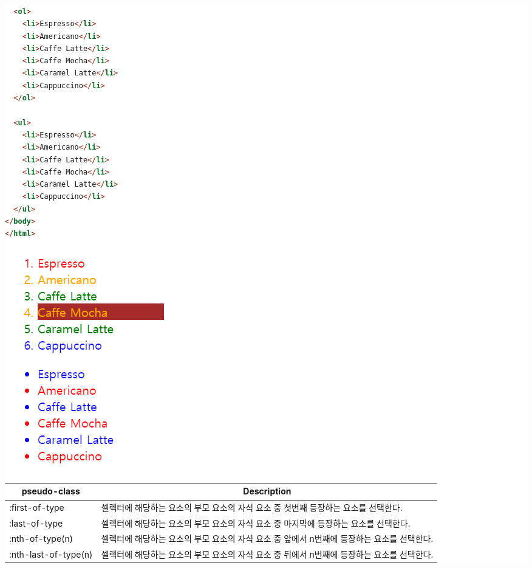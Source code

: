 ```html
  <ol>
    <li>Espresso</li>
    <li>Americano</li>
    <li>Caffe Latte</li>
    <li>Caffe Mocha</li>
    <li>Caramel Latte</li>
    <li>Cappuccino</li>
  </ol>

  <ul>
    <li>Espresso</li>
    <li>Americano</li>
    <li>Caffe Latte</li>
    <li>Caffe Mocha</li>
    <li>Caramel Latte</li>
    <li>Cappuccino</li>
  </ul>
</body>
</html>
```

![Untitled](%E1%84%89%E1%85%A6%E1%86%AF%E1%84%85%E1%85%A6%E1%86%A8%E1%84%90%E1%85%A5(selector)%20ccd6b3ae505543a8a8bfc5b2c0233444/Untitled%2022.png)

| pseudo-class | Description |
| --- | --- |
| :first-of-type | 셀렉터에 해당하는 요소의 부모 요소의 자식 요소 중 첫번째 등장하는 요소를 선택한다. |
| :last-of-type | 셀렉터에 해당하는 요소의 부모 요소의 자식 요소 중 마지막에 등장하는 요소를 선택한다. |
| :nth-of-type(n) | 셀렉터에 해당하는 요소의 부모 요소의 자식 요소 중 앞에서 n번째에 등장하는 요소를 선택한다. |
| :nth-last-of-type(n) | 셀렉터에 해당하는 요소의 부모 요소의 자식 요소 중 뒤에서 n번째에 등장하는 요소를 선택한다. |
